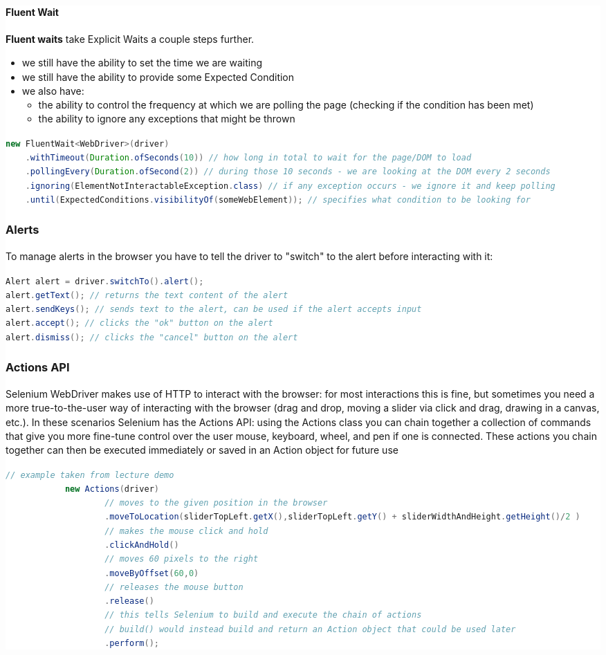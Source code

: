 #### Fluent Wait
**Fluent waits** take Explicit Waits a couple steps further.
* we still have the ability to set the time we are waiting
* we still have the ability to provide some Expected Condition
* we also have: 
  * the ability to control the frequency at which we are polling the page (checking if the condition has been met)
  * the ability to ignore any exceptions that might be thrown

```java
new FluentWait<WebDriver>(driver)
    .withTimeout(Duration.ofSeconds(10)) // how long in total to wait for the page/DOM to load
    .pollingEvery(Duration.ofSecond(2)) // during those 10 seconds - we are looking at the DOM every 2 seconds
    .ignoring(ElementNotInteractableException.class) // if any exception occurs - we ignore it and keep polling
    .until(ExpectedConditions.visibilityOf(someWebElement)); // specifies what condition to be looking for
```

### Alerts
To manage alerts in the browser you have to tell the driver to "switch" to the alert before interacting with it:
```java
Alert alert = driver.switchTo().alert();
alert.getText(); // returns the text content of the alert
alert.sendKeys(); // sends text to the alert, can be used if the alert accepts input
alert.accept(); // clicks the "ok" button on the alert
alert.dismiss(); // clicks the "cancel" button on the alert
```

### Actions API
Selenium WebDriver makes use of HTTP to interact with the browser: for most interactions this is fine, but sometimes you need a more true-to-the-user way of interacting with the browser (drag and drop, moving a slider via click and drag, drawing in a canvas, etc.). In these scenarios Selenium has the Actions API: using the Actions class you can chain together a collection of commands that give you more fine-tune control over the user mouse, keyboard, wheel, and pen if one is connected. These actions you chain together can then be executed immediately or saved in an Action object for future use

```java
// example taken from lecture demo
            new Actions(driver)
                    // moves to the given position in the browser
                    .moveToLocation(sliderTopLeft.getX(),sliderTopLeft.getY() + sliderWidthAndHeight.getHeight()/2 )
                    // makes the mouse click and hold
                    .clickAndHold()
                    // moves 60 pixels to the right
                    .moveByOffset(60,0)
                    // releases the mouse button
                    .release()
                    // this tells Selenium to build and execute the chain of actions
                    // build() would instead build and return an Action object that could be used later
                    .perform();
```

